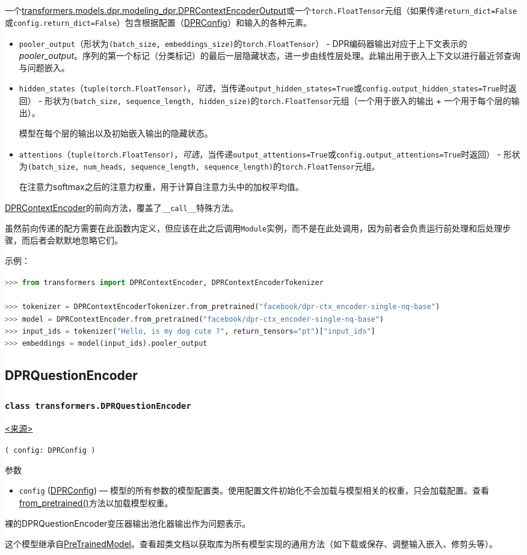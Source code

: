 一个[transformers.models.dpr.modeling_dpr.DPRContextEncoderOutput](/docs/transformers/v4.37.2/en/model_doc/dpr#transformers.models.dpr.modeling_dpr.DPRContextEncoderOutput)或一个`torch.FloatTensor`元组（如果传递`return_dict=False`或`config.return_dict=False`）包含根据配置（[DPRConfig](/docs/transformers/v4.37.2/en/model_doc/dpr#transformers.DPRConfig)）和输入的各种元素。

+   `pooler_output`（形状为`(batch_size, embeddings_size)`的`torch.FloatTensor`） - DPR编码器输出对应于上下文表示的*pooler_output*。序列的第一个标记（分类标记）的最后一层隐藏状态，进一步由线性层处理。此输出用于嵌入上下文以进行最近邻查询与问题嵌入。

+   `hidden_states`（`tuple(torch.FloatTensor)`，*可选*，当传递`output_hidden_states=True`或`config.output_hidden_states=True`时返回） - 形状为`(batch_size, sequence_length, hidden_size)`的`torch.FloatTensor`元组（一个用于嵌入的输出 + 一个用于每个层的输出）。

    模型在每个层的输出以及初始嵌入输出的隐藏状态。

+   `attentions`（`tuple(torch.FloatTensor)`，*可选*，当传递`output_attentions=True`或`config.output_attentions=True`时返回） - 形状为`(batch_size, num_heads, sequence_length, sequence_length)`的`torch.FloatTensor`元组。

    在注意力softmax之后的注意力权重，用于计算自注意力头中的加权平均值。

[DPRContextEncoder](/docs/transformers/v4.37.2/en/model_doc/dpr#transformers.DPRContextEncoder)的前向方法，覆盖了`__call__`特殊方法。

虽然前向传递的配方需要在此函数内定义，但应该在此之后调用`Module`实例，而不是在此处调用，因为前者会负责运行前处理和后处理步骤，而后者会默默地忽略它们。

示例：

```py
>>> from transformers import DPRContextEncoder, DPRContextEncoderTokenizer

>>> tokenizer = DPRContextEncoderTokenizer.from_pretrained("facebook/dpr-ctx_encoder-single-nq-base")
>>> model = DPRContextEncoder.from_pretrained("facebook/dpr-ctx_encoder-single-nq-base")
>>> input_ids = tokenizer("Hello, is my dog cute ?", return_tensors="pt")["input_ids"]
>>> embeddings = model(input_ids).pooler_output
```

## DPRQuestionEncoder

### `class transformers.DPRQuestionEncoder`

[<来源>](https://github.com/huggingface/transformers/blob/v4.37.2/src/transformers/models/dpr/modeling_dpr.py#L514)

```py
( config: DPRConfig )
```

参数

+   `config` ([DPRConfig](/docs/transformers/v4.37.2/en/model_doc/dpr#transformers.DPRConfig)) — 模型的所有参数的模型配置类。使用配置文件初始化不会加载与模型相关的权重，只会加载配置。查看[from_pretrained()](/docs/transformers/v4.37.2/en/main_classes/model#transformers.PreTrainedModel.from_pretrained)方法以加载模型权重。

裸的DPRQuestionEncoder变压器输出池化器输出作为问题表示。

这个模型继承自[PreTrainedModel](/docs/transformers/v4.37.2/en/main_classes/model#transformers.PreTrainedModel)。查看超类文档以获取库为所有模型实现的通用方法（如下载或保存、调整输入嵌入、修剪头等）。
